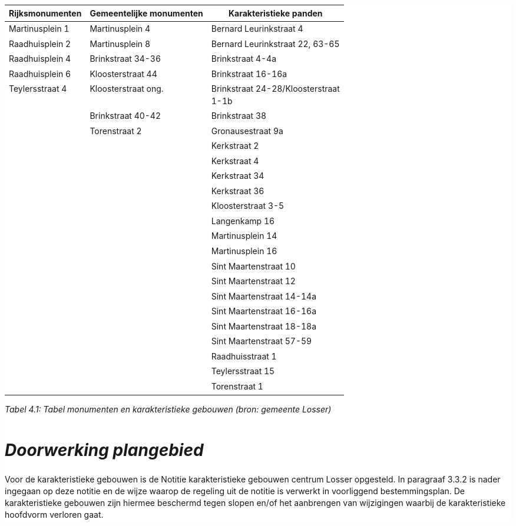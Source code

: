 | Rijksmonumenten | Gemeentelijke monumenten | Karakteristieke panden                   |
|-----------------|--------------------------|------------------------------------------|
| Martinusplein 1 | Martinusplein 4          | Bernard Leurinkstraat 4                  |
| Raadhuisplein 2 | Martinusplein 8          | Bernard Leurinkstraat 22, 63-65          |
| Raadhuisplein 4 | Brinkstraat 34-36        | Brinkstraat 4-4a                         |
| Raadhuisplein 6 | Kloosterstraat 44        | Brinkstraat 16-16a                       |
| Teylersstraat 4 | Kloosterstraat ong.      | Brinkstraat 24-28/Kloosterstraat<br>1-1b |
|                 | Brinkstraat 40-42        | Brinkstraat 38                           |
|                 | Torenstraat 2            | Gronausestraat 9a                        |
|                 |                          | Kerkstraat 2                             |
|                 |                          | Kerkstraat 4                             |
|                 |                          | Kerkstraat 34                            |
|                 |                          | Kerkstraat 36                            |
|                 |                          | Kloosterstraat 3-5                       |
|                 |                          | Langenkamp 16                            |
|                 |                          | Martinusplein 14                         |
|                 |                          | Martinusplein 16                         |
|                 |                          | Sint Maartenstraat 10                    |
|                 |                          | Sint Maartenstraat 12                    |
|                 |                          | Sint Maartenstraat 14-14a                |
|                 |                          | Sint Maartenstraat 16-16a                |
|                 |                          | Sint Maartenstraat 18-18a                |
|                 |                          | Sint Maartenstraat 57-59                 |
|                 |                          | Raadhuisstraat 1                         |
|                 |                          | Teylersstraat 15                         |
|                 |                          | Torenstraat 1                            |

*Tabel 4.1: Tabel monumenten en karakteristieke gebouwen (bron: gemeente Losser)*

# *Doorwerking plangebied*

Voor de karakteristieke gebouwen is de Notitie karakteristieke gebouwen centrum Losser opgesteld. In paragraaf 3.3.2 is nader ingegaan op deze notitie en de wijze waarop de regeling uit de notitie is verwerkt in voorliggend bestemmingsplan. De karakteristieke gebouwen zijn hiermee beschermd tegen slopen en/of het aanbrengen van wijzigingen waarbij de karakteristieke hoofdvorm verloren gaat.

